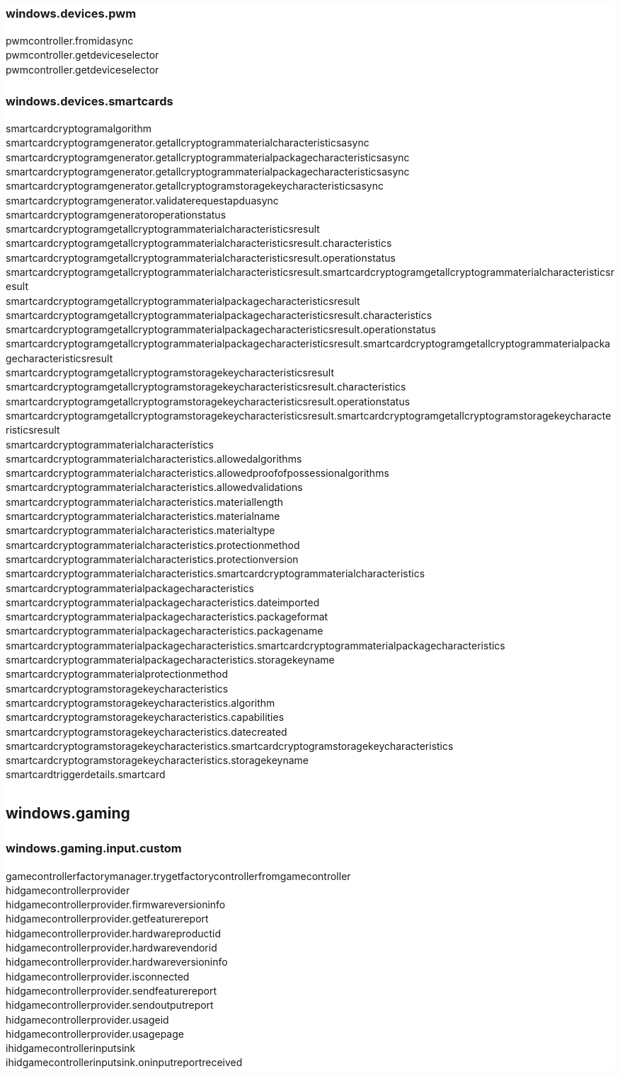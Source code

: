 ### [<a name="windowsdevicespwm"></a>windows.devices.pwm](https://docs.microsoft.com/uwp/api/windows.devices.pwm)

pwmcontroller.fromidasync <br> pwmcontroller.getdeviceselector <br> pwmcontroller.getdeviceselector <br> 

### [<a name="windowsdevicessmartcards"></a>windows.devices.smartcards](https://docs.microsoft.com/uwp/api/windows.devices.smartcards)

smartcardcryptogramalgorithm <br> smartcardcryptogramgenerator.getallcryptogrammaterialcharacteristicsasync <br> smartcardcryptogramgenerator.getallcryptogrammaterialpackagecharacteristicsasync <br> smartcardcryptogramgenerator.getallcryptogrammaterialpackagecharacteristicsasync <br> smartcardcryptogramgenerator.getallcryptogramstoragekeycharacteristicsasync <br> smartcardcryptogramgenerator.validaterequestapduasync <br> smartcardcryptogramgeneratoroperationstatus <br> smartcardcryptogramgetallcryptogrammaterialcharacteristicsresult <br> smartcardcryptogramgetallcryptogrammaterialcharacteristicsresult.characteristics <br> smartcardcryptogramgetallcryptogrammaterialcharacteristicsresult.operationstatus <br> smartcardcryptogramgetallcryptogrammaterialcharacteristicsresult.smartcardcryptogramgetallcryptogrammaterialcharacteristicsresult <br> smartcardcryptogramgetallcryptogrammaterialpackagecharacteristicsresult <br> smartcardcryptogramgetallcryptogrammaterialpackagecharacteristicsresult.characteristics <br> smartcardcryptogramgetallcryptogrammaterialpackagecharacteristicsresult.operationstatus <br> smartcardcryptogramgetallcryptogrammaterialpackagecharacteristicsresult.smartcardcryptogramgetallcryptogrammaterialpackagecharacteristicsresult <br> smartcardcryptogramgetallcryptogramstoragekeycharacteristicsresult <br> smartcardcryptogramgetallcryptogramstoragekeycharacteristicsresult.characteristics <br> smartcardcryptogramgetallcryptogramstoragekeycharacteristicsresult.operationstatus <br> smartcardcryptogramgetallcryptogramstoragekeycharacteristicsresult.smartcardcryptogramgetallcryptogramstoragekeycharacteristicsresult <br> smartcardcryptogrammaterialcharacteristics <br> smartcardcryptogrammaterialcharacteristics.allowedalgorithms <br> smartcardcryptogrammaterialcharacteristics.allowedproofofpossessionalgorithms <br> smartcardcryptogrammaterialcharacteristics.allowedvalidations <br> smartcardcryptogrammaterialcharacteristics.materiallength <br> smartcardcryptogrammaterialcharacteristics.materialname <br> smartcardcryptogrammaterialcharacteristics.materialtype <br> smartcardcryptogrammaterialcharacteristics.protectionmethod <br> smartcardcryptogrammaterialcharacteristics.protectionversion <br> smartcardcryptogrammaterialcharacteristics.smartcardcryptogrammaterialcharacteristics <br> smartcardcryptogrammaterialpackagecharacteristics <br> smartcardcryptogrammaterialpackagecharacteristics.dateimported <br> smartcardcryptogrammaterialpackagecharacteristics.packageformat <br> smartcardcryptogrammaterialpackagecharacteristics.packagename <br> smartcardcryptogrammaterialpackagecharacteristics.smartcardcryptogrammaterialpackagecharacteristics <br> smartcardcryptogrammaterialpackagecharacteristics.storagekeyname <br> smartcardcryptogrammaterialprotectionmethod <br> smartcardcryptogramstoragekeycharacteristics <br> smartcardcryptogramstoragekeycharacteristics.algorithm <br> smartcardcryptogramstoragekeycharacteristics.capabilities <br> smartcardcryptogramstoragekeycharacteristics.datecreated <br> smartcardcryptogramstoragekeycharacteristics.smartcardcryptogramstoragekeycharacteristics <br> smartcardcryptogramstoragekeycharacteristics.storagekeyname <br> smartcardtriggerdetails.smartcard <br> 

## <a name="windowsgaming"></a>windows.gaming

### [<a name="windowsgaminginputcustom"></a>windows.gaming.input.custom](https://docs.microsoft.com/uwp/api/windows.gaming.input.custom)

gamecontrollerfactorymanager.trygetfactorycontrollerfromgamecontroller <br> hidgamecontrollerprovider <br> hidgamecontrollerprovider.firmwareversioninfo <br> hidgamecontrollerprovider.getfeaturereport <br> hidgamecontrollerprovider.hardwareproductid <br> hidgamecontrollerprovider.hardwarevendorid <br> hidgamecontrollerprovider.hardwareversioninfo <br> hidgamecontrollerprovider.isconnected <br> hidgamecontrollerprovider.sendfeaturereport <br> hidgamecontrollerprovider.sendoutputreport <br> hidgamecontrollerprovider.usageid <br> hidgamecontrollerprovider.usagepage <br> ihidgamecontrollerinputsink <br> ihidgamecontrollerinputsink.oninputreportreceived <br> 
